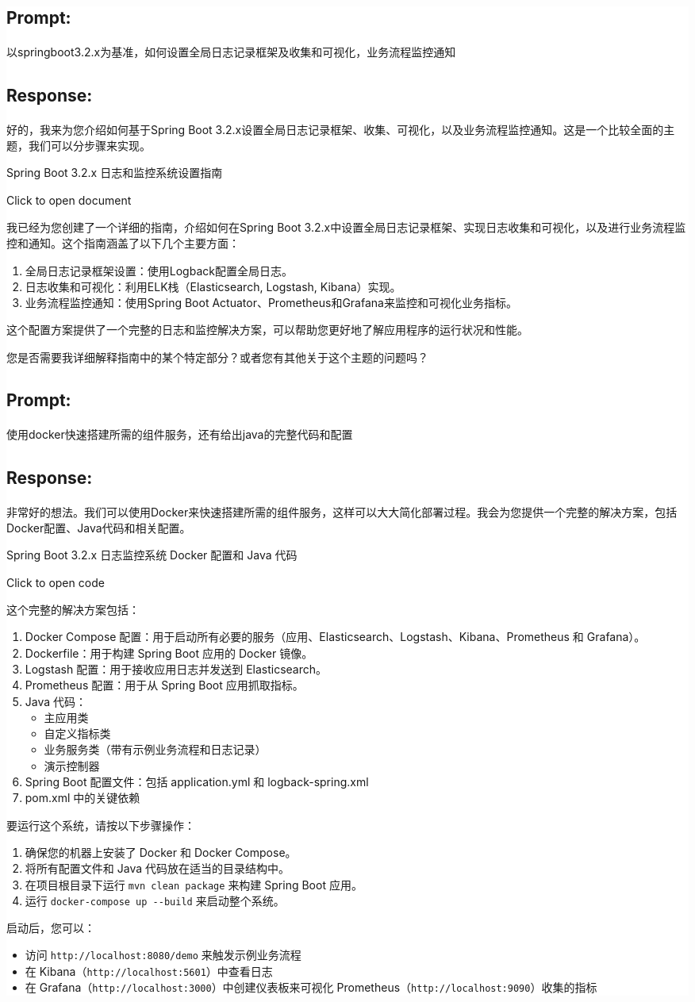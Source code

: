 ## Prompt:
以springboot3.2.x为基准，如何设置全局日志记录框架及收集和可视化，业务流程监控通知

## Response:
好的，我来为您介绍如何基于Spring Boot 3.2.x设置全局日志记录框架、收集、可视化，以及业务流程监控通知。这是一个比较全面的主题，我们可以分步骤来实现。

Spring Boot 3.2.x 日志和监控系统设置指南

Click to open document

我已经为您创建了一个详细的指南，介绍如何在Spring Boot 3.2.x中设置全局日志记录框架、实现日志收集和可视化，以及进行业务流程监控和通知。这个指南涵盖了以下几个主要方面：

1.  全局日志记录框架设置：使用Logback配置全局日志。
2.  日志收集和可视化：利用ELK栈（Elasticsearch, Logstash, Kibana）实现。
3.  业务流程监控通知：使用Spring Boot Actuator、Prometheus和Grafana来监控和可视化业务指标。

这个配置方案提供了一个完整的日志和监控解决方案，可以帮助您更好地了解应用程序的运行状况和性能。

您是否需要我详细解释指南中的某个特定部分？或者您有其他关于这个主题的问题吗？

## Prompt:
使用docker快速搭建所需的组件服务，还有给出java的完整代码和配置

## Response:
非常好的想法。我们可以使用Docker来快速搭建所需的组件服务，这样可以大大简化部署过程。我会为您提供一个完整的解决方案，包括Docker配置、Java代码和相关配置。

Spring Boot 3.2.x 日志监控系统 Docker 配置和 Java 代码

Click to open code

这个完整的解决方案包括：

1.  Docker Compose 配置：用于启动所有必要的服务（应用、Elasticsearch、Logstash、Kibana、Prometheus 和 Grafana）。
2.  Dockerfile：用于构建 Spring Boot 应用的 Docker 镜像。
3.  Logstash 配置：用于接收应用日志并发送到 Elasticsearch。
4.  Prometheus 配置：用于从 Spring Boot 应用抓取指标。
5.  Java 代码：
    *   主应用类
    *   自定义指标类
    *   业务服务类（带有示例业务流程和日志记录）
    *   演示控制器
6.  Spring Boot 配置文件：包括 application.yml 和 logback-spring.xml
7.  pom.xml 中的关键依赖

要运行这个系统，请按以下步骤操作：

1.  确保您的机器上安装了 Docker 和 Docker Compose。
2.  将所有配置文件和 Java 代码放在适当的目录结构中。
3.  在项目根目录下运行 `mvn clean package` 来构建 Spring Boot 应用。
4.  运行 `docker-compose up --build` 来启动整个系统。

启动后，您可以：

*   访问 `http://localhost:8080/demo` 来触发示例业务流程
*   在 Kibana（`http://localhost:5601`）中查看日志
*   在 Grafana（`http://localhost:3000`）中创建仪表板来可视化 Prometheus（`http://localhost:9090`）收集的指标
